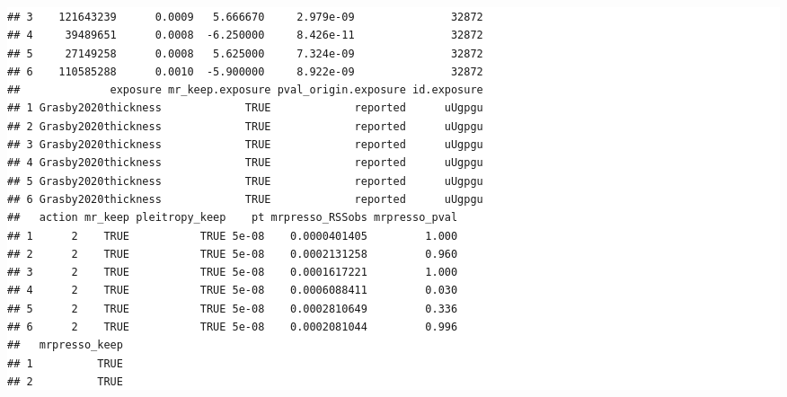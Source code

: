     ## 3    121643239      0.0009   5.666670     2.979e-09               32872
    ## 4     39489651      0.0008  -6.250000     8.426e-11               32872
    ## 5     27149258      0.0008   5.625000     7.324e-09               32872
    ## 6    110585288      0.0010  -5.900000     8.922e-09               32872
    ##              exposure mr_keep.exposure pval_origin.exposure id.exposure
    ## 1 Grasby2020thickness             TRUE             reported      uUgpgu
    ## 2 Grasby2020thickness             TRUE             reported      uUgpgu
    ## 3 Grasby2020thickness             TRUE             reported      uUgpgu
    ## 4 Grasby2020thickness             TRUE             reported      uUgpgu
    ## 5 Grasby2020thickness             TRUE             reported      uUgpgu
    ## 6 Grasby2020thickness             TRUE             reported      uUgpgu
    ##   action mr_keep pleitropy_keep    pt mrpresso_RSSobs mrpresso_pval
    ## 1      2    TRUE           TRUE 5e-08    0.0000401405         1.000
    ## 2      2    TRUE           TRUE 5e-08    0.0002131258         0.960
    ## 3      2    TRUE           TRUE 5e-08    0.0001617221         1.000
    ## 4      2    TRUE           TRUE 5e-08    0.0006088411         0.030
    ## 5      2    TRUE           TRUE 5e-08    0.0002810649         0.336
    ## 6      2    TRUE           TRUE 5e-08    0.0002081044         0.996
    ##   mrpresso_keep
    ## 1          TRUE
    ## 2          TRUE